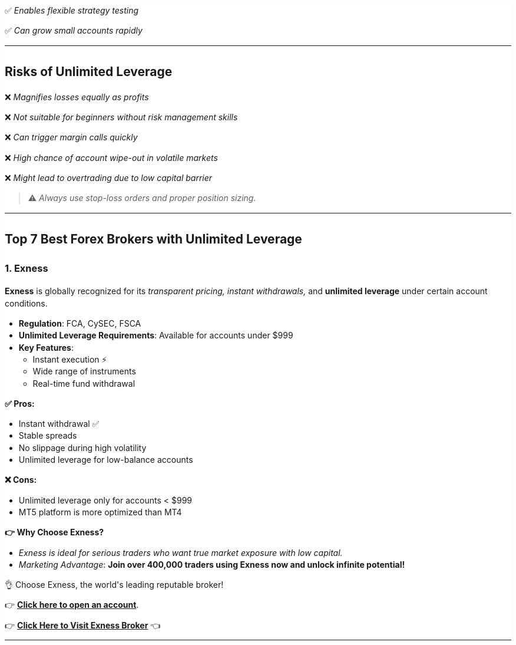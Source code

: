 ✅ *Enables flexible strategy testing*

✅ *Can grow small accounts rapidly*

---

## Risks of Unlimited Leverage

❌ *Magnifies losses equally as profits*

❌ *Not suitable for beginners without risk management skills*

❌ *Can trigger margin calls quickly*

❌ *High chance of account wipe-out in volatile markets*

❌ *Might lead to overtrading due to low capital barrier*

> ⚠️ *Always use stop-loss orders and proper position sizing.*

---

## Top 7 Best Forex Brokers with Unlimited Leverage

### 1. Exness

**Exness** is globally recognized for its *transparent pricing, instant withdrawals,* and **unlimited leverage** under certain account conditions.

- **Regulation**: FCA, CySEC, FSCA
- **Unlimited Leverage Requirements**: Available for accounts under $999
- **Key Features**:
  - Instant execution ⚡
  - Wide range of instruments
  - Real-time fund withdrawal

**✅ Pros:**
- Instant withdrawal ✅
- Stable spreads
- No slippage during high volatility
- Unlimited leverage for low-balance accounts

**❌ Cons:**
- Unlimited leverage only for accounts < $999
- MT5 platform is more optimized than MT4

**👉 Why Choose Exness?**
- *Exness is ideal for serious traders who want true market exposure with low capital.*
- *Marketing Advantage*: **Join over 400,000 traders using Exness now and unlock infinite potential!**

👌  Choose Exness, the world's leading reputable broker!

👉 [**Click here to open an account**](https://one.exnesstrack.org/boarding/sign-up/a/newup2).

👉 [**Click Here to Visit Exness Broker**](https://one.exnesstrack.org/a/newup2) 👈

---